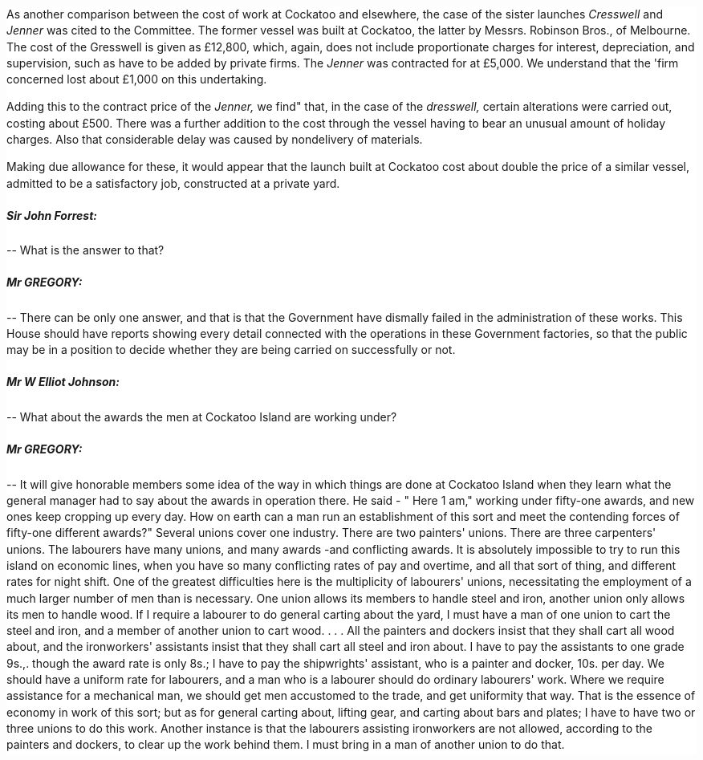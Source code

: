 As another comparison between the cost of work at Cockatoo and elsewhere, the case of the sister launches  *Cresswell*  and  *Jenner*  was cited to the Committee. The former vessel was built at Cockatoo, the latter by Messrs. Robinson Bros., of Melbourne. The cost of the Gresswell is given as £12,800, which, again, does not include proportionate charges for interest, depreciation, and supervision, such as have to be added by private firms. The  *Jenner*  was contracted for at £5,000. We understand that the 'firm concerned lost about £1,000 on this undertaking. 

Adding this to the contract price of the  *Jenner,*  we find" that, in the case of the  *dresswell,*  certain alterations were carried out, costing about £500. There was a further addition to the cost through the vessel having to bear an unusual amount of holiday charges. Also that considerable delay was caused by nondelivery of materials. 

Making due allowance for these, it would appear that the launch built at Cockatoo cost about double the price of a similar vessel, admitted to be a satisfactory job, constructed at a private yard. 

##### Sir John Forrest:

-- What is the answer to that? 

##### Mr GREGORY:

-- There can be only one answer, and that is  that the  Government have dismally failed in the administration of these works. This House should have reports showing every detail connected with  the  operations in  these  Government factories, so  that the  public may be in a position  to  decide whether they are being carried on successfully or  not. 

##### Mr W Elliot Johnson:

-- What about the awards the men at Cockatoo Island are working under? 

##### Mr GREGORY:

-- It will give honorable members some idea of the way in which things are done at Cockatoo Island when they learn what the general manager had to say about the awards in operation there. He said -  " Here 1 am," working under fifty-one awards, and new ones keep cropping up every day. How on earth can a man run an establishment of this sort and meet the contending forces of fifty-one different awards?" Several unions cover one industry. There are two painters' unions. There are three carpenters' unions. The labourers have many unions, and many awards -and conflicting awards. It is absolutely impossible to try to run this island on economic lines, when you have so many conflicting rates of pay and overtime, and all that sort of thing, and different rates for night shift. One of the greatest difficulties here is the multiplicity of labourers' unions, necessitating the employment of a much larger number of men than is necessary. One union allows its members to handle steel and iron, another union only allows its men to handle wood. If I require a labourer to do general carting about the yard, I must have a man of one union to cart the steel and iron, and a member of another union to cart wood. . . . All the painters and dockers insist that they shall cart all wood about, and the ironworkers' assistants insist that they shall cart all steel and iron about. I have to pay the assistants to one grade 9s.,. though the award rate is only 8s.; I have to pay the shipwrights' assistant, who is a painter and docker, 10s. per day. We should have a uniform rate for labourers, and a man who is a labourer should do ordinary labourers' work. Where we require assistance for a mechanical man, we should get men accustomed to the trade, and get uniformity that way. That is the essence of economy in work of this sort; but as for general carting about, lifting gear, and carting about bars and plates; I have to have two or three unions to do this work. Another instance is that the labourers assisting ironworkers are not allowed, according to the painters and dockers, to clear up the work behind them. I must bring in a man of another union to do that. 
